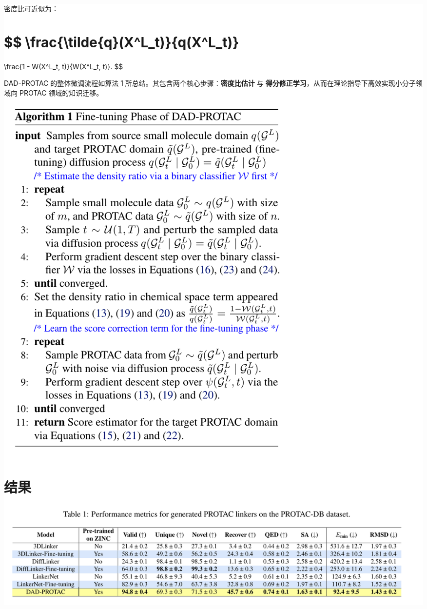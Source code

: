 密度比可近似为：

$$
\frac{\tilde{q}(X^L_t)}{q(X^L_t)}
=
\frac{1 - W(X^L_t, t)}{W(X^L_t, t)}.
$$

DAD-PROTAC 的整体微调流程如算法 1 所总结。其包含两个核心步骤：**密度比估计** 与 **得分修正学习**，从而在理论指导下高效实现小分子领域向 PROTAC 领域的知识迁移。

![Figure 2](DADPROTAC_2.png)

# 结果

![Figure 3](DADPROTAC_3.png)
